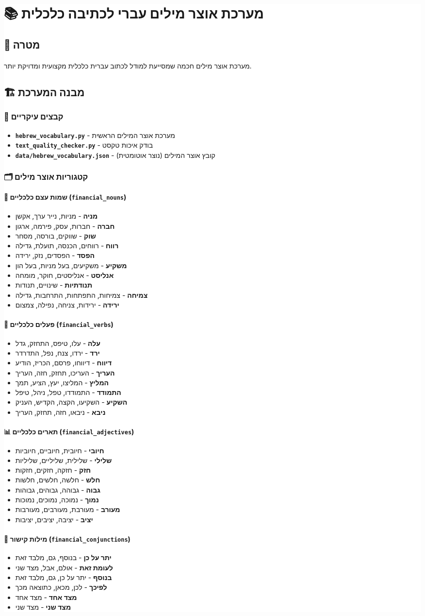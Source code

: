 # 📚 מערכת אוצר מילים עברי לכתיבה כלכלית

## 🎯 מטרה

מערכת אוצר מילים חכמה שמסייעת למודל לכתוב עברית כלכלית מקצועית ומדויקת יותר.

## 🏗️ מבנה המערכת

### 📁 קבצים עיקריים

- **`hebrew_vocabulary.py`** - מערכת אוצר המילים הראשית
- **`text_quality_checker.py`** - בודק איכות טקסט
- **`data/hebrew_vocabulary.json`** - קובץ אוצר המילים (נוצר אוטומטית)

### 🗂️ קטגוריות אוצר מילים

#### 📝 שמות עצם כלכליים (`financial_nouns`)
- **מניה** - מניות, נייר ערך, אקשן
- **חברה** - חברות, עסק, פירמה, ארגון
- **שוק** - שווקים, בורסה, מסחר
- **רווח** - רווחים, הכנסה, תועלת, גדילה
- **הפסד** - הפסדים, נזק, ירידה
- **משקיע** - משקיעים, בעל מניות, בעל הון
- **אנליסט** - אנליסטים, חוקר, מומחה
- **תנודתיות** - שינויים, תנודות
- **צמיחה** - צמיחות, התפתחות, התרחבות, גדילה
- **ירידה** - ירידות, צניחה, נפילה, צמצום

#### 🔄 פעלים כלכליים (`financial_verbs`)
- **עלה** - עלו, טיפס, התחזק, גדל
- **ירד** - ירדו, צנח, נפל, התדרדר
- **דיווח** - דיווחו, פרסם, הכריז, הודיע
- **העריך** - העריכו, תחזק, חזה, העריך
- **המליץ** - המליצו, יעץ, הציע, תמך
- **התמודד** - התמודדו, טפל, ניהל, טיפל
- **השקיע** - השקיעו, הקצה, הקדיש, העניק
- **ניבא** - ניבאו, חזה, תחזק, העריך

#### 📊 תארים כלכליים (`financial_adjectives`)
- **חיובי** - חיובית, חיוביים, חיוביות
- **שלילי** - שלילית, שליליים, שליליות
- **חזק** - חזקה, חזקים, חזקות
- **חלש** - חלשה, חלשים, חלשות
- **גבוה** - גבוהה, גבוהים, גבוהות
- **נמוך** - נמוכה, נמוכים, נמוכות
- **מעורב** - מעורבת, מעורבים, מעורבות
- **יציב** - יציבה, יציבים, יציבות

#### 🔗 מילות קישור (`financial_conjunctions`)
- **יתר על כן** - בנוסף, גם, מלבד זאת
- **לעומת זאת** - אולם, אבל, מצד שני
- **בנוסף** - יתר על כן, גם, מלבד זאת
- **לפיכך** - לכן, מכאן, כתוצאה מכך
- **מצד אחד** - מצד אחד
- **מצד שני** - מצד שני
